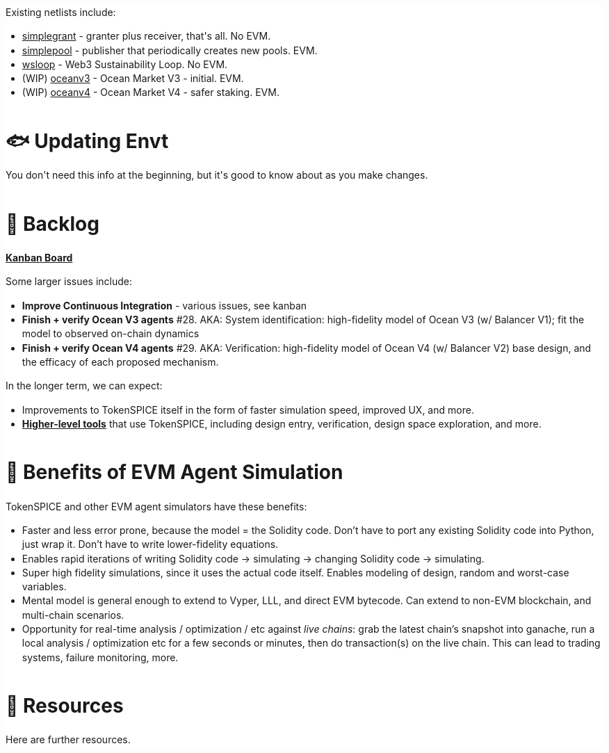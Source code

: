 Existing netlists include:

- [simplegrant](assets/netlists/simplegrant/about.md) - granter plus receiver, that's all. No EVM.
- [simplepool](assets/netlists/simplepool/about.md) - publisher that periodically creates new pools. EVM.
- [wsloop](assets/netlists/wsloop/about.md) - Web3 Sustainability Loop. No EVM.
- (WIP) [oceanv3](assets/netlists/oceanv3/about.md) - Ocean Market V3 - initial. EVM.
- (WIP) [oceanv4](assets/netlists/oceanv4/about.md) - Ocean Market V4 - safer staking. EVM.


# 🐟 Updating Envt

You don't need this info at the beginning, but it's good to know about as you make changes.


# 🐡 Backlog

**[Kanban Board](https://github.com/oceanprotocol/tokenspice/projects/1?add_cards_query=is%3Aopen)**

Some larger issues include:

- **Improve Continuous Integration** - various issues, see kanban 
- **Finish + verify Ocean V3 agents** #28. AKA: System identification: high-fidelity model of Ocean V3 (w/ Balancer V1); fit the model to observed on-chain dynamics
- **Finish + verify Ocean V4 agents** #29. AKA: Verification: high-fidelity model of Ocean V4 (w/ Balancer V2) base design, and the efficacy of each proposed mechanism.

In the longer term, we can expect:
- Improvements to TokenSPICE itself in the form of faster simulation speed, improved UX, and more.
- **[Higher-level tools](README-tools.md)** that use TokenSPICE, including design entry, verification, design space exploration, and more. 

# 🐋 Benefits of EVM Agent Simulation

TokenSPICE and other EVM agent simulators have these benefits:
- Faster and less error prone, because the model = the Solidity code. Don’t have to port any existing Solidity code into Python, just wrap it. Don’t have to write lower-fidelity equations.
- Enables rapid iterations of writing Solidity code -> simulating -> changing Solidity code -> simulating. 
- Super high fidelity simulations, since it uses the actual code itself. Enables modeling of design, random and worst-case variables.
- Mental model is general enough to extend to Vyper, LLL, and direct EVM bytecode. Can extend to non-EVM blockchain, and multi-chain scenarios. 
- Opportunity for real-time analysis / optimization / etc against *live chains*: grab the latest chain’s snapshot into ganache, run a local analysis / optimization etc for a few seconds or minutes, then do transaction(s) on the live chain. This can lead to trading systems, failure monitoring, more.

# 🦈 Resources

Here are further resources.
